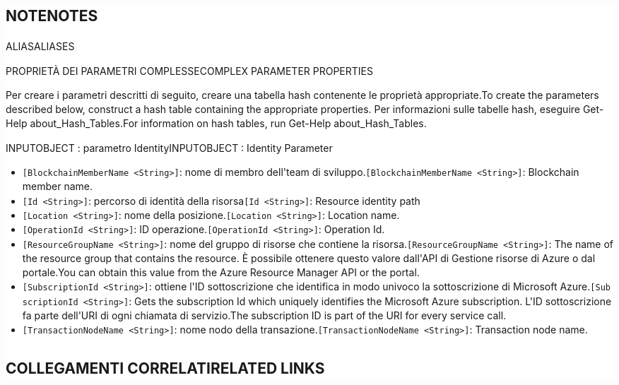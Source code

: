 ## <span data-ttu-id="90e04-145">NOTE</span><span class="sxs-lookup"><span data-stu-id="90e04-145">NOTES</span></span>

<span data-ttu-id="90e04-146">ALIAS</span><span class="sxs-lookup"><span data-stu-id="90e04-146">ALIASES</span></span>

<span data-ttu-id="90e04-147">PROPRIETÀ DEI PARAMETRI COMPLESSE</span><span class="sxs-lookup"><span data-stu-id="90e04-147">COMPLEX PARAMETER PROPERTIES</span></span>

<span data-ttu-id="90e04-148">Per creare i parametri descritti di seguito, creare una tabella hash contenente le proprietà appropriate.</span><span class="sxs-lookup"><span data-stu-id="90e04-148">To create the parameters described below, construct a hash table containing the appropriate properties.</span></span> <span data-ttu-id="90e04-149">Per informazioni sulle tabelle hash, eseguire Get-Help about_Hash_Tables.</span><span class="sxs-lookup"><span data-stu-id="90e04-149">For information on hash tables, run Get-Help about_Hash_Tables.</span></span>


<span data-ttu-id="90e04-150">INPUTOBJECT <IBlockchainIdentity> : parametro Identity</span><span class="sxs-lookup"><span data-stu-id="90e04-150">INPUTOBJECT <IBlockchainIdentity>: Identity Parameter</span></span>
  - <span data-ttu-id="90e04-151">`[BlockchainMemberName <String>]`: nome di membro dell'team di sviluppo.</span><span class="sxs-lookup"><span data-stu-id="90e04-151">`[BlockchainMemberName <String>]`: Blockchain member name.</span></span>
  - <span data-ttu-id="90e04-152">`[Id <String>]`: percorso di identità della risorsa</span><span class="sxs-lookup"><span data-stu-id="90e04-152">`[Id <String>]`: Resource identity path</span></span>
  - <span data-ttu-id="90e04-153">`[Location <String>]`: nome della posizione.</span><span class="sxs-lookup"><span data-stu-id="90e04-153">`[Location <String>]`: Location name.</span></span>
  - <span data-ttu-id="90e04-154">`[OperationId <String>]`: ID operazione.</span><span class="sxs-lookup"><span data-stu-id="90e04-154">`[OperationId <String>]`: Operation Id.</span></span>
  - <span data-ttu-id="90e04-155">`[ResourceGroupName <String>]`: nome del gruppo di risorse che contiene la risorsa.</span><span class="sxs-lookup"><span data-stu-id="90e04-155">`[ResourceGroupName <String>]`: The name of the resource group that contains the resource.</span></span> <span data-ttu-id="90e04-156">È possibile ottenere questo valore dall'API di Gestione risorse di Azure o dal portale.</span><span class="sxs-lookup"><span data-stu-id="90e04-156">You can obtain this value from the Azure Resource Manager API or the portal.</span></span>
  - <span data-ttu-id="90e04-157">`[SubscriptionId <String>]`: ottiene l'ID sottoscrizione che identifica in modo univoco la sottoscrizione di Microsoft Azure.</span><span class="sxs-lookup"><span data-stu-id="90e04-157">`[SubscriptionId <String>]`: Gets the subscription Id which uniquely identifies the Microsoft Azure subscription.</span></span> <span data-ttu-id="90e04-158">L'ID sottoscrizione fa parte dell'URI di ogni chiamata di servizio.</span><span class="sxs-lookup"><span data-stu-id="90e04-158">The subscription ID is part of the URI for every service call.</span></span>
  - <span data-ttu-id="90e04-159">`[TransactionNodeName <String>]`: nome nodo della transazione.</span><span class="sxs-lookup"><span data-stu-id="90e04-159">`[TransactionNodeName <String>]`: Transaction node name.</span></span>

## <span data-ttu-id="90e04-160">COLLEGAMENTI CORRELATI</span><span class="sxs-lookup"><span data-stu-id="90e04-160">RELATED LINKS</span></span>

